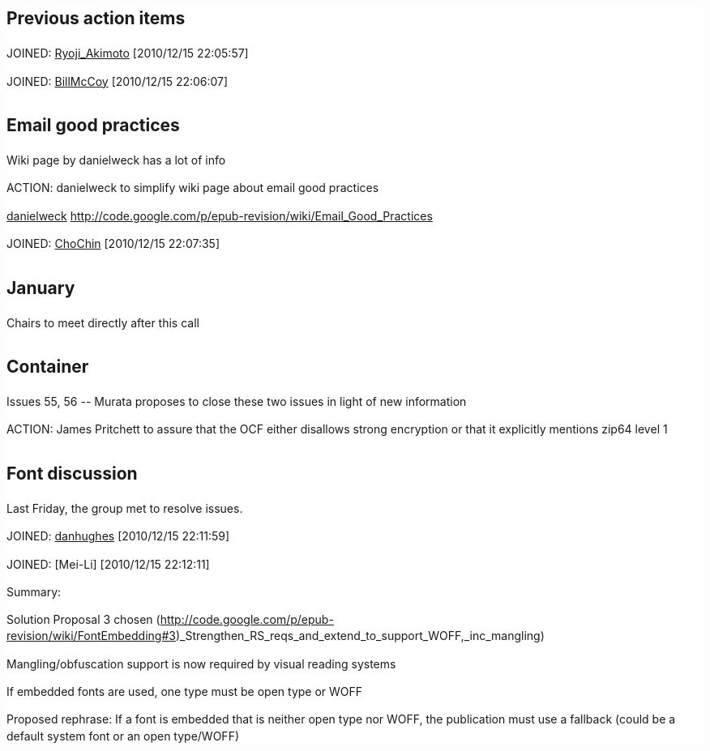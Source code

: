 

## Previous action items ##

JOINED: [Ryoji\_Akimoto](Ryoji_Akimoto.md) [2010/12/15 22:05:57]

JOINED: [BillMcCoy](BillMcCoy.md) [2010/12/15 22:06:07]





## Email good practices ##

Wiki page by danielweck has a lot of info

ACTION: danielweck to simplify wiki page about email good practices

[danielweck](danielweck.md) http://code.google.com/p/epub-revision/wiki/Email_Good_Practices

JOINED: [ChoChin](ChoChin.md) [2010/12/15 22:07:35]



## January ##

Chairs to meet directly after this call





## Container ##

Issues 55, 56 -- Murata proposes to close these two issues in light of new information

ACTION: James Pritchett to assure that the OCF either disallows strong encryption or that it explicitly mentions zip64 level 1





## Font discussion ##

Last Friday, the group met to resolve issues.

JOINED: [danhughes](danhughes.md) [2010/12/15 22:11:59]

JOINED: [Mei-Li] [2010/12/15 22:12:11]

Summary:

Solution Proposal 3 chosen (http://code.google.com/p/epub-revision/wiki/FontEmbedding#3)_Strengthen_RS_reqs_and_extend_to_support_WOFF,_inc_mangling)

Mangling/obfuscation support is now required by visual reading systems

If embedded fonts are used, one type must be open type or WOFF

Proposed rephrase: If a font is embedded that is neither open type nor WOFF, the publication must use a fallback (could be a default system font or an open type/WOFF)
